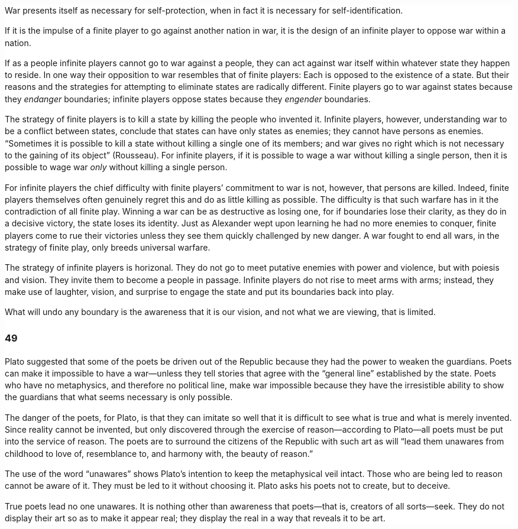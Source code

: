 War presents itself as necessary for self-protection, when in fact it is necessary for self-identification.

If it is the impulse of a finite player to go against another nation in war, it is the design of an infinite player to oppose war within a nation.

If as a people infinite players cannot go to war against a people, they can act against war itself within whatever state they happen to reside. In one way their opposition to war resembles that of finite players: Each is opposed to the existence of a state. But their reasons and the strategies for attempting to eliminate states are radically different. Finite players go to war against states because they *endanger* boundaries; infinite players oppose states because they *engender* boundaries.

The strategy of finite players is to kill a state by killing the people who invented it. Infinite players, however, understanding war to be a conflict between states, conclude that states can have only states as enemies; they cannot have persons as enemies. “Sometimes it is possible to kill a state without killing a single one of its members; and war gives no right which is not necessary to the gaining of its object” (Rousseau). For infinite players, if it is possible to wage a war without killing a single person, then it is possible to wage war *only* without killing a single person.

For infinite players the chief difficulty with finite players’ commitment to war is not, however, that persons are killed. Indeed, finite players themselves often genuinely regret this and do as little killing as possible. The difficulty is that such warfare has in it the contradiction of all finite play. Winning a war can be as destructive as losing one, for if boundaries lose their clarity, as they do in a decisive victory, the state loses its identity. Just as Alexander wept upon learning he had no more enemies to conquer, finite players come to rue their victories unless they see them quickly challenged by new danger. A war fought to end all wars, in the strategy of finite play, only breeds universal warfare.

The strategy of infinite players is horizonal. They do not go to meet putative enemies with power and violence, but with poiesis and vision. They invite them to become a people in passage. Infinite players do not rise to meet arms with arms; instead, they make use of laughter, vision, and surprise to engage the state and put its boundaries back into play.

What will undo any boundary is the awareness that it is our vision, and not what we are viewing, that is limited.

### 49

Plato suggested that some of the poets be driven out of the Republic because they had the power to weaken the guardians. Poets can make it impossible to have a war—unless they tell stories that agree with the “general line” established by the state. Poets who have no metaphysics, and therefore no political line, make war impossible because they have the irresistible ability to show the guardians that what seems necessary is only possible.

The danger of the poets, for Plato, is that they can imitate so well that it is difficult to see what is true and what is merely invented. Since reality cannot be invented, but only discovered through the exercise of reason—according to Plato—all poets must be put into the service of reason. The poets are to surround the citizens of the Republic with such art as will “lead them unawares from childhood to love of, resemblance to, and harmony with, the beauty of reason.”

The use of the word “unawares” shows Plato’s intention to keep the metaphysical veil intact. Those who are being led to reason cannot be aware of it. They must be led to it without choosing it. Plato asks his poets not to create, but to deceive.

True poets lead no one unawares. It is nothing other than awareness that poets—that is, creators of all sorts—seek. They do not display their art so as to make it appear real; they display the real in a way that reveals it to be art.
